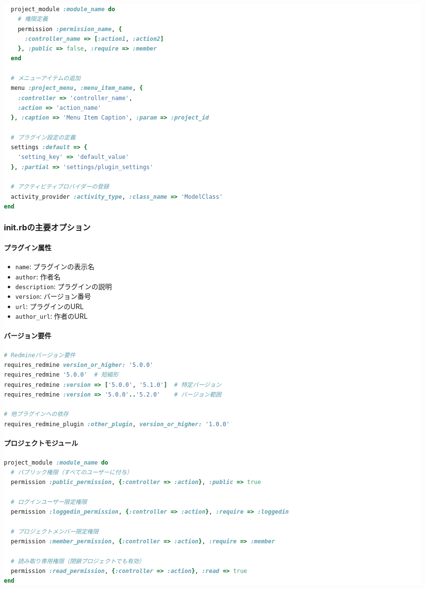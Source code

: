 ```ruby
  project_module :module_name do
    # 権限定義
    permission :permission_name, {
      :controller_name => [:action1, :action2]
    }, :public => false, :require => :member
  end
  
  # メニューアイテムの追加
  menu :project_menu, :menu_item_name, {
    :controller => 'controller_name',
    :action => 'action_name'
  }, :caption => 'Menu Item Caption', :param => :project_id
  
  # プラグイン設定の定義
  settings :default => {
    'setting_key' => 'default_value'
  }, :partial => 'settings/plugin_settings'
  
  # アクティビティプロバイダーの登録
  activity_provider :activity_type, :class_name => 'ModelClass'
end
```

### init.rbの主要オプション

#### プラグイン属性
- `name`: プラグインの表示名
- `author`: 作者名
- `description`: プラグインの説明
- `version`: バージョン番号
- `url`: プラグインのURL
- `author_url`: 作者のURL

#### バージョン要件
```ruby
# Redmineバージョン要件
requires_redmine version_or_higher: '5.0.0'
requires_redmine '5.0.0'  # 短縮形
requires_redmine :version => ['5.0.0', '5.1.0']  # 特定バージョン
requires_redmine :version => '5.0.0'..'5.2.0'    # バージョン範囲

# 他プラグインへの依存
requires_redmine_plugin :other_plugin, version_or_higher: '1.0.0'
```

#### プロジェクトモジュール
```ruby
project_module :module_name do
  # パブリック権限（すべてのユーザーに付与）
  permission :public_permission, {:controller => :action}, :public => true
  
  # ログインユーザー限定権限
  permission :loggedin_permission, {:controller => :action}, :require => :loggedin
  
  # プロジェクトメンバー限定権限
  permission :member_permission, {:controller => :action}, :require => :member
  
  # 読み取り専用権限（閉鎖プロジェクトでも有効）
  permission :read_permission, {:controller => :action}, :read => true
end
```
